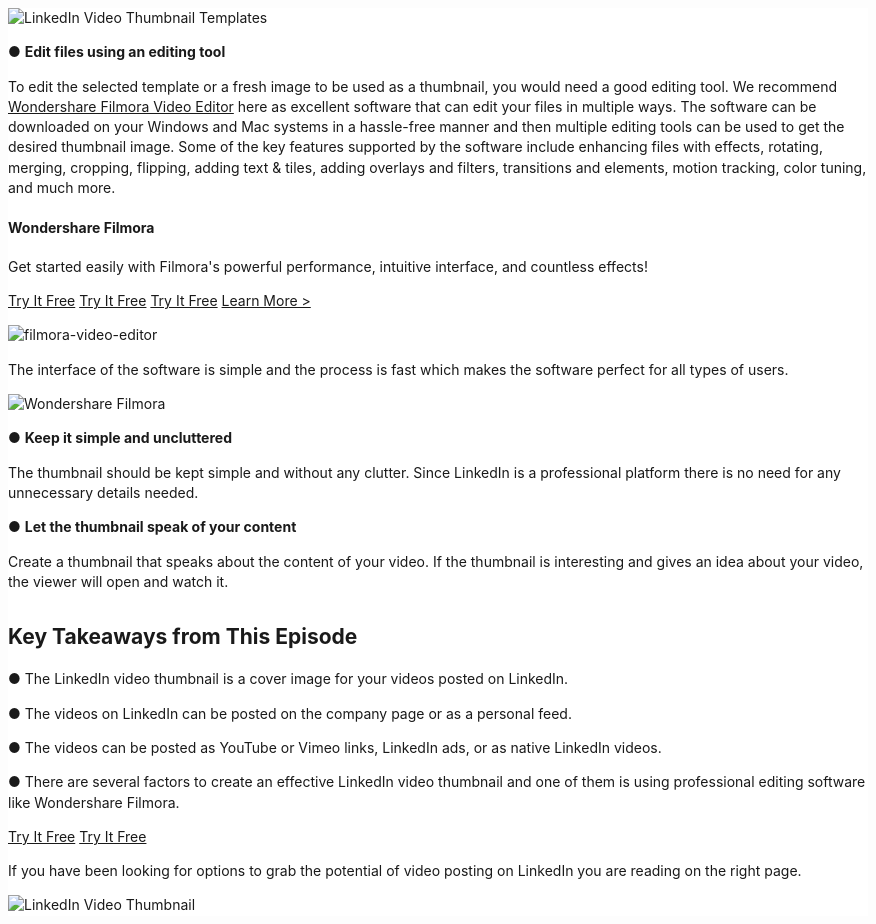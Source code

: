 ![LinkedIn Video Thumbnail Templates](https://images.wondershare.com/filmora/article-images/2021/how-to-custom-linkedin-video-thumbnail-size-02.jpg)

**●** **Edit files using an editing tool**

To edit the selected template or a fresh image to be used as a thumbnail, you would need a good editing tool. We recommend [Wondershare Filmora Video Editor](https://tools.techidaily.com/wondershare/filmora/download/) here as excellent software that can edit your files in multiple ways. The software can be downloaded on your Windows and Mac systems in a hassle-free manner and then multiple editing tools can be used to get the desired thumbnail image. Some of the key features supported by the software include enhancing files with effects, rotating, merging, cropping, flipping, adding text & tiles, adding overlays and filters, transitions and elements, motion tracking, color tuning, and much more.

#### Wondershare Filmora

Get started easily with Filmora's powerful performance, intuitive interface, and countless effects!

[Try It Free](https://tools.techidaily.com/wondershare/filmora/download/) [Try It Free](https://tools.techidaily.com/wondershare/filmora/download/) [Try It Free](https://tools.techidaily.com/wondershare/filmora/download/) [Learn More >](https://tools.techidaily.com/wondershare/filmora/download/)

![filmora-video-editor](https://images.wondershare.com/filmora/banner/filmora-latest-product-box-right-side.png)

The interface of the software is simple and the process is fast which makes the software perfect for all types of users.

![Wondershare Filmora](https://images.wondershare.com/filmora/article-images/2021/how-to-custom-linkedin-video-thumbnail-size-03.jpg)

**●** **Keep it simple and uncluttered**

The thumbnail should be kept simple and without any clutter. Since LinkedIn is a professional platform there is no need for any unnecessary details needed.

**●** **Let the thumbnail speak of your content**

Create a thumbnail that speaks about the content of your video. If the thumbnail is interesting and gives an idea about your video, the viewer will open and watch it.

## Key Takeaways from This Episode

**●** The LinkedIn video thumbnail is a cover image for your videos posted on LinkedIn.

**●** The videos on LinkedIn can be posted on the company page or as a personal feed.

**●** The videos can be posted as YouTube or Vimeo links, LinkedIn ads, or as native LinkedIn videos.

**●** There are several factors to create an effective LinkedIn video thumbnail and one of them is using professional editing software like Wondershare Filmora.

[Try It Free](https://tools.techidaily.com/wondershare/filmora/download/) [Try It Free](https://tools.techidaily.com/wondershare/filmora/download/)

If you have been looking for options to grab the potential of video posting on LinkedIn you are reading on the right page.

![LinkedIn Video Thumbnail](https://images.wondershare.com/filmora/article-images/2021/how-to-custom-linkedin-video-thumbnail-size-01.jpg)
